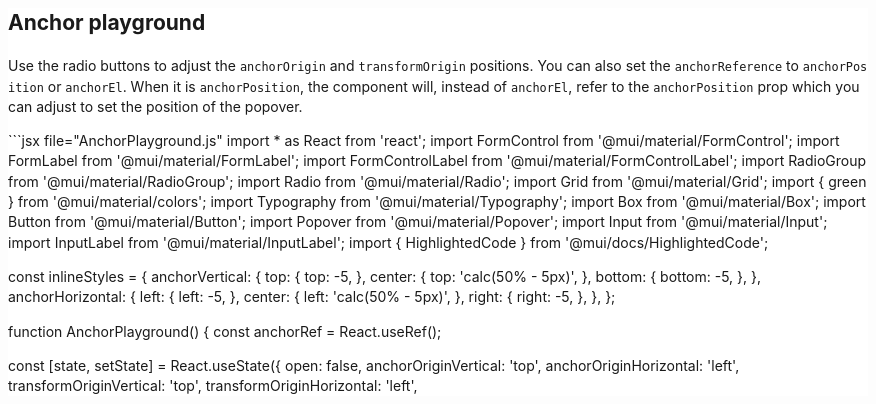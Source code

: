 ```tsx file="BasicPopover.tsx"
```
</example>

## Anchor playground

Use the radio buttons to adjust the `anchorOrigin` and `transformOrigin` positions.
You can also set the `anchorReference` to `anchorPosition` or `anchorEl`.
When it is `anchorPosition`, the component will, instead of `anchorEl`,
refer to the `anchorPosition` prop which you can adjust to set
the position of the popover.

<example name="AnchorPlayground">
```jsx file="AnchorPlayground.js"
import * as React from 'react';
import FormControl from '@mui/material/FormControl';
import FormLabel from '@mui/material/FormLabel';
import FormControlLabel from '@mui/material/FormControlLabel';
import RadioGroup from '@mui/material/RadioGroup';
import Radio from '@mui/material/Radio';
import Grid from '@mui/material/Grid';
import { green } from '@mui/material/colors';
import Typography from '@mui/material/Typography';
import Box from '@mui/material/Box';
import Button from '@mui/material/Button';
import Popover from '@mui/material/Popover';
import Input from '@mui/material/Input';
import InputLabel from '@mui/material/InputLabel';
import { HighlightedCode } from '@mui/docs/HighlightedCode';

const inlineStyles = {
  anchorVertical: {
    top: {
      top: -5,
    },
    center: {
      top: 'calc(50% - 5px)',
    },
    bottom: {
      bottom: -5,
    },
  },
  anchorHorizontal: {
    left: {
      left: -5,
    },
    center: {
      left: 'calc(50% - 5px)',
    },
    right: {
      right: -5,
    },
  },
};

function AnchorPlayground() {
  const anchorRef = React.useRef();

  const [state, setState] = React.useState({
    open: false,
    anchorOriginVertical: 'top',
    anchorOriginHorizontal: 'left',
    transformOriginVertical: 'top',
    transformOriginHorizontal: 'left',
```